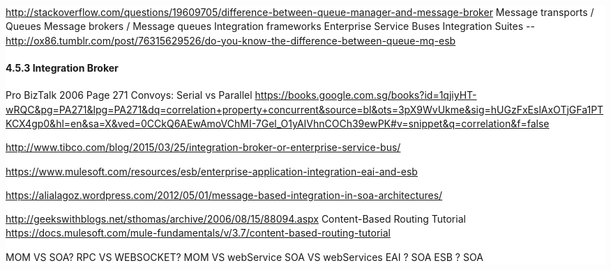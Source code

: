 http://stackoverflow.com/questions/19609705/difference-between-queue-manager-and-message-broker
Message transports / Queues
Message brokers / Message queues
Integration frameworks
Enterprise Service Buses
Integration Suites
--http://ox86.tumblr.com/post/76315629526/do-you-know-the-difference-between-queue-mq-esb

#### 4.5.3 Integration Broker
Pro BizTalk 2006 Page 271 Convoys: Serial vs Parallel
https://books.google.com.sg/books?id=1qjiyHT-wRQC&pg=PA271&lpg=PA271&dq=correlation+property+concurrent&source=bl&ots=3pX9WvUkme&sig=hUGzFxEslAxOTjGFa1PTKCX4gp0&hl=en&sa=X&ved=0CCkQ6AEwAmoVChMI-7Gel_O1yAIVhnCOCh39ewPK#v=snippet&q=correlation&f=false
 
http://www.tibco.com/blog/2015/03/25/integration-broker-or-enterprise-service-bus/
 
https://www.mulesoft.com/resources/esb/enterprise-application-integration-eai-and-esb
 
https://alialagoz.wordpress.com/2012/05/01/message-based-integration-in-soa-architectures/
 
http://geekswithblogs.net/sthomas/archive/2006/08/15/88094.aspx
Content-Based Routing Tutorial
https://docs.mulesoft.com/mule-fundamentals/v/3.7/content-based-routing-tutorial


MOM VS SOA?
RPC VS WEBSOCKET?
MOM VS webService
SOA VS webServices
EAI ? SOA
ESB ? SOA



